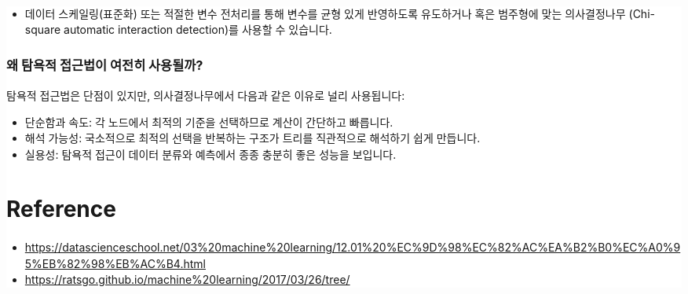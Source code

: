 - 데이터 스케일링(표준화) 또는 적절한 변수 전처리를 통해 변수를 균형 있게 반영하도록 유도하거나 혹은 범주형에 맞는 의사결정나무 (Chi-square automatic interaction detection)를 사용할 수 있습니다. 

### 왜 탐욕적 접근법이 여전히 사용될까?
탐욕적 접근법은 단점이 있지만, 의사결정나무에서 다음과 같은 이유로 널리 사용됩니다:

- 단순함과 속도: 각 노드에서 최적의 기준을 선택하므로 계산이 간단하고 빠릅니다.
- 해석 가능성: 국소적으로 최적의 선택을 반복하는 구조가 트리를 직관적으로 해석하기 쉽게 만듭니다.
- 실용성: 탐욕적 접근이 데이터 분류와 예측에서 종종 충분히 좋은 성능을 보입니다.


# Reference 
- https://datascienceschool.net/03%20machine%20learning/12.01%20%EC%9D%98%EC%82%AC%EA%B2%B0%EC%A0%95%EB%82%98%EB%AC%B4.html
- https://ratsgo.github.io/machine%20learning/2017/03/26/tree/